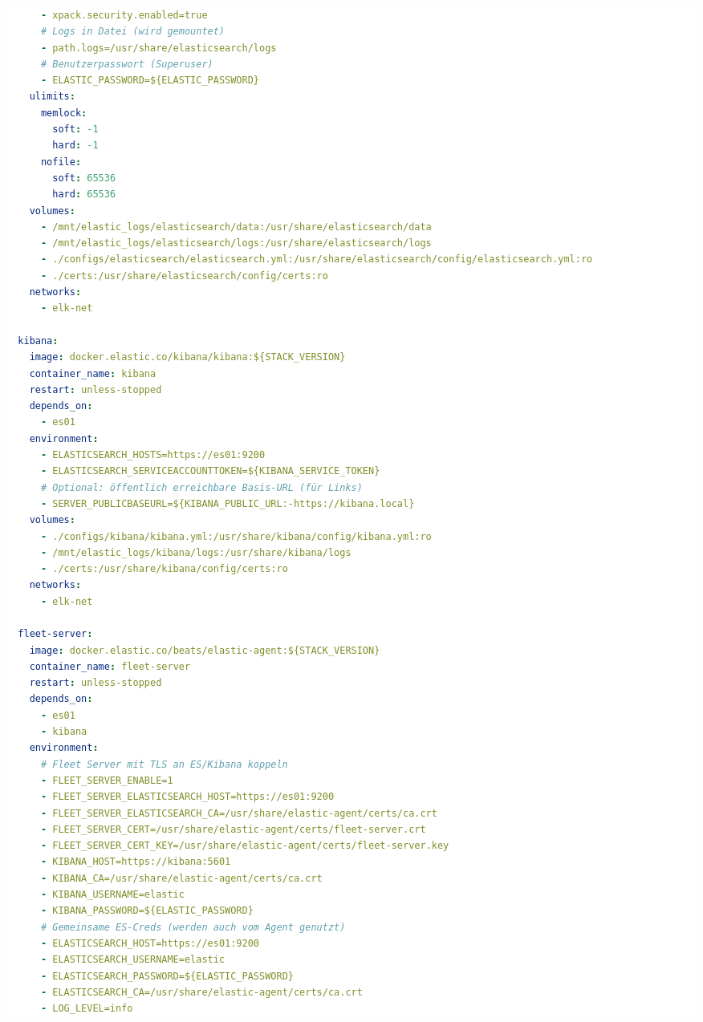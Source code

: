 ```yaml
      - xpack.security.enabled=true
      # Logs in Datei (wird gemountet)
      - path.logs=/usr/share/elasticsearch/logs
      # Benutzerpasswort (Superuser)
      - ELASTIC_PASSWORD=${ELASTIC_PASSWORD}
    ulimits:
      memlock:
        soft: -1
        hard: -1
      nofile:
        soft: 65536
        hard: 65536
    volumes:
      - /mnt/elastic_logs/elasticsearch/data:/usr/share/elasticsearch/data
      - /mnt/elastic_logs/elasticsearch/logs:/usr/share/elasticsearch/logs
      - ./configs/elasticsearch/elasticsearch.yml:/usr/share/elasticsearch/config/elasticsearch.yml:ro
      - ./certs:/usr/share/elasticsearch/config/certs:ro
    networks:
      - elk-net

  kibana:
    image: docker.elastic.co/kibana/kibana:${STACK_VERSION}
    container_name: kibana
    restart: unless-stopped
    depends_on:
      - es01
    environment:
      - ELASTICSEARCH_HOSTS=https://es01:9200
      - ELASTICSEARCH_SERVICEACCOUNTTOKEN=${KIBANA_SERVICE_TOKEN}
      # Optional: öffentlich erreichbare Basis-URL (für Links)
      - SERVER_PUBLICBASEURL=${KIBANA_PUBLIC_URL:-https://kibana.local}
    volumes:
      - ./configs/kibana/kibana.yml:/usr/share/kibana/config/kibana.yml:ro
      - /mnt/elastic_logs/kibana/logs:/usr/share/kibana/logs
      - ./certs:/usr/share/kibana/config/certs:ro
    networks:
      - elk-net

  fleet-server:
    image: docker.elastic.co/beats/elastic-agent:${STACK_VERSION}
    container_name: fleet-server
    restart: unless-stopped
    depends_on:
      - es01
      - kibana
    environment:
      # Fleet Server mit TLS an ES/Kibana koppeln
      - FLEET_SERVER_ENABLE=1
      - FLEET_SERVER_ELASTICSEARCH_HOST=https://es01:9200
      - FLEET_SERVER_ELASTICSEARCH_CA=/usr/share/elastic-agent/certs/ca.crt
      - FLEET_SERVER_CERT=/usr/share/elastic-agent/certs/fleet-server.crt
      - FLEET_SERVER_CERT_KEY=/usr/share/elastic-agent/certs/fleet-server.key
      - KIBANA_HOST=https://kibana:5601
      - KIBANA_CA=/usr/share/elastic-agent/certs/ca.crt
      - KIBANA_USERNAME=elastic
      - KIBANA_PASSWORD=${ELASTIC_PASSWORD}
      # Gemeinsame ES-Creds (werden auch vom Agent genutzt)
      - ELASTICSEARCH_HOST=https://es01:9200
      - ELASTICSEARCH_USERNAME=elastic
      - ELASTICSEARCH_PASSWORD=${ELASTIC_PASSWORD}
      - ELASTICSEARCH_CA=/usr/share/elastic-agent/certs/ca.crt
      - LOG_LEVEL=info
```